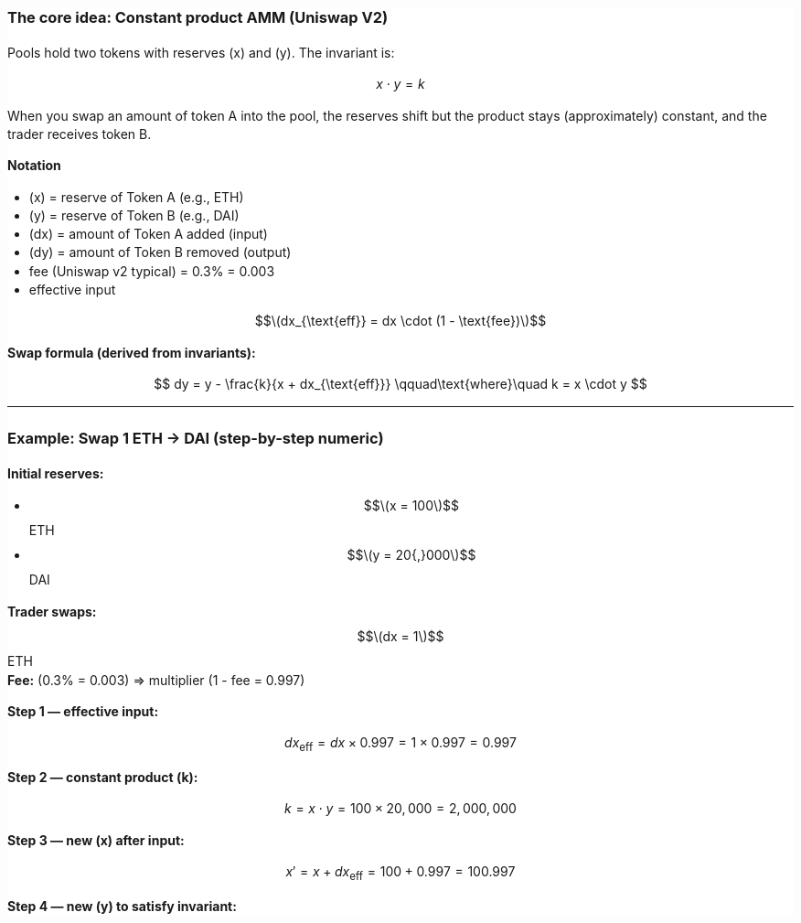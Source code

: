 ### The core idea: **Constant product AMM (Uniswap V2)**
Pools hold two tokens with reserves \(x\) and \(y\). The invariant is:

$$
x \cdot y = k
$$

When you swap an amount of token A into the pool, the reserves shift but the product stays (approximately) constant, and the trader receives token B.

**Notation**
- \(x\) = reserve of Token A (e.g., ETH)
- \(y\) = reserve of Token B (e.g., DAI)
- \(dx\) = amount of Token A added (input)
- \(dy\) = amount of Token B removed (output)
- fee (Uniswap v2 typical) = 0.3% = 0.003
- effective input 

$$\(dx_{\text{eff}} = dx \cdot (1 - \text{fee})\)$$

**Swap formula (derived from invariants):**

$$
dy = y - \frac{k}{x + dx_{\text{eff}}}
\qquad\text{where}\quad k = x \cdot y
$$

---

### Example: Swap 1 ETH → DAI (step-by-step numeric)

**Initial reserves:**
- $$\(x = 100\)$$ ETH  
- $$\(y = 20{,}000\)$$ DAI

**Trader swaps:** $$\(dx = 1\)$$ ETH  
**Fee:** \(0.3\% = 0.003\) ⇒ multiplier \(1 - fee = 0.997\)

**Step 1 — effective input:**

$$
dx_{\text{eff}} = dx \times 0.997 = 1 \times 0.997 = 0.997
$$

**Step 2 — constant product \(k\):**

$$
k = x \cdot y = 100 \times 20{,}000 = 2{,}000{,}000
$$

**Step 3 — new \(x\) after input:**

$$
x' = x + dx_{\text{eff}} = 100 + 0.997 = 100.997
$$

**Step 4 — new \(y\) to satisfy invariant:**
